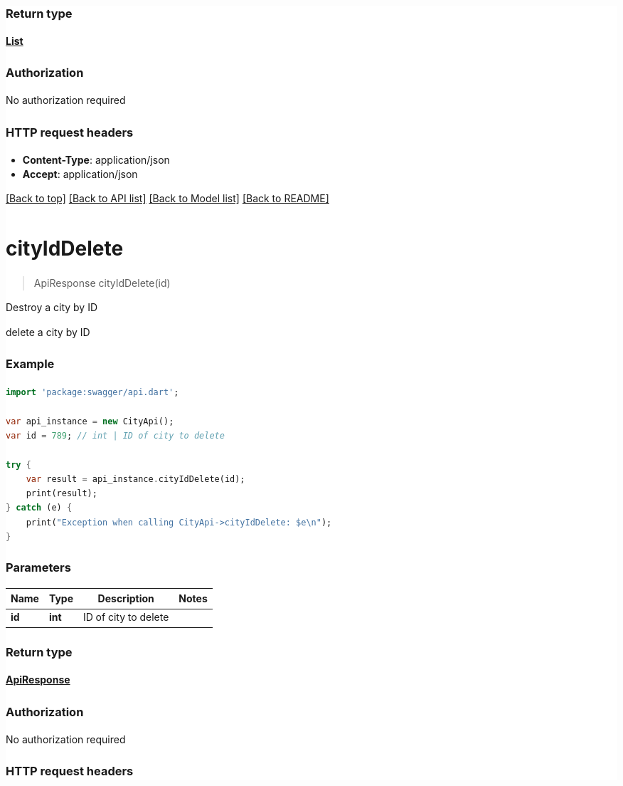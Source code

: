 ### Return type

[**List<CityPagination>**](CityPagination.md)

### Authorization

No authorization required

### HTTP request headers

 - **Content-Type**: application/json
 - **Accept**: application/json

[[Back to top]](#) [[Back to API list]](../README.md#documentation-for-api-endpoints) [[Back to Model list]](../README.md#documentation-for-models) [[Back to README]](../README.md)

# **cityIdDelete**
> ApiResponse cityIdDelete(id)

Destroy a city by ID

delete a city by ID

### Example 
```dart
import 'package:swagger/api.dart';

var api_instance = new CityApi();
var id = 789; // int | ID of city to delete

try { 
    var result = api_instance.cityIdDelete(id);
    print(result);
} catch (e) {
    print("Exception when calling CityApi->cityIdDelete: $e\n");
}
```

### Parameters

Name | Type | Description  | Notes
------------- | ------------- | ------------- | -------------
 **id** | **int**| ID of city to delete | 

### Return type

[**ApiResponse**](ApiResponse.md)

### Authorization

No authorization required

### HTTP request headers
